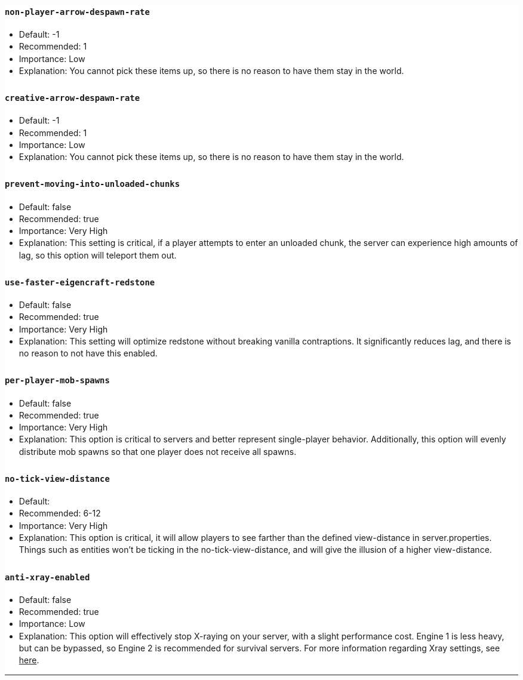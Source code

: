 ### `non-player-arrow-despawn-rate`
- Default: -1
- Recommended: 1
- Importance: Low
- Explanation: You cannot pick these items up, so there is no reason to have them stay in the world.

### `creative-arrow-despawn-rate`
- Default: -1
- Recommended: 1
- Importance: Low
- Explanation: You cannot pick these items up, so there is no reason to have them stay in the world.

### `prevent-moving-into-unloaded-chunks`
- Default: false
- Recommended: true
- Importance: Very High
- Explanation: This setting is critical, if a player attempts to enter an unloaded chunk, the server can experience high amounts of lag, so this option will teleport them out.

### `use-faster-eigencraft-redstone`
- Default: false
- Recommended: true
- Importance: Very High
- Explanation: This setting will optimize redstone without breaking vanilla contraptions. It significantly reduces lag, and there is no reason to not have this enabled.

### `per-player-mob-spawns`
- Default: false
- Recommended: true
- Importance: Very High
- Explanation: This option is critical to servers and better represent single-player behavior. Additionally, this option will evenly distribute mob spawns so that one player does not receive all spawns.

### `no-tick-view-distance`
- Default:
- Recommended: 6-12
- Importance: Very High
- Explanation: This option is critical, it will allow players to see farther than the defined view-distance in server.properties. Things such as entities won’t be ticking in the no-tick-view-distance, and will give the illusion of a higher view-distance.

### `anti-xray-enabled`
- Default: false
- Recommended: true
- Importance: Low
- Explanation: This option will effectively stop X-raying on your server, with a slight performance cost. Engine 1 is less heavy, but can be bypassed, so Engine 2 is recommended for survival servers. For more information regarding Xray settings, see [here](https://gist.github.com/stonar96/ba18568bd91e5afd590e8038d14e245e).

---